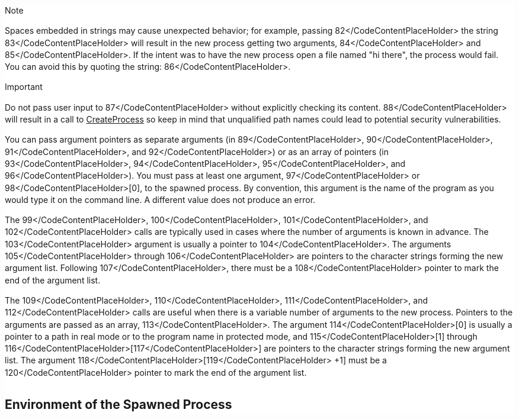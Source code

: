 > [!NOTE]
>  Spaces embedded in strings may cause unexpected behavior; for example, passing <CodeContentPlaceHolder>82\</CodeContentPlaceHolder> the string <CodeContentPlaceHolder>83\</CodeContentPlaceHolder> will result in the new process getting two arguments, <CodeContentPlaceHolder>84\</CodeContentPlaceHolder> and <CodeContentPlaceHolder>85\</CodeContentPlaceHolder>. If the intent was to have the new process open a file named "hi there", the process would fail. You can avoid this by quoting the string: <CodeContentPlaceHolder>86\</CodeContentPlaceHolder>.  
  
> [!IMPORTANT]
>  Do not pass user input to <CodeContentPlaceHolder>87\</CodeContentPlaceHolder> without explicitly checking its content. <CodeContentPlaceHolder>88\</CodeContentPlaceHolder> will result in a call to [CreateProcess](http://msdn.microsoft.com/library/windows/desktop/ms682425) so keep in mind that unqualified path names could lead to potential security vulnerabilities.  
  
 You can pass argument pointers as separate arguments (in <CodeContentPlaceHolder>89\</CodeContentPlaceHolder>, <CodeContentPlaceHolder>90\</CodeContentPlaceHolder>, <CodeContentPlaceHolder>91\</CodeContentPlaceHolder>, and <CodeContentPlaceHolder>92\</CodeContentPlaceHolder>) or as an array of pointers (in <CodeContentPlaceHolder>93\</CodeContentPlaceHolder>, <CodeContentPlaceHolder>94\</CodeContentPlaceHolder>, <CodeContentPlaceHolder>95\</CodeContentPlaceHolder>, and <CodeContentPlaceHolder>96\</CodeContentPlaceHolder>). You must pass at least one argument, <CodeContentPlaceHolder>97\</CodeContentPlaceHolder> or <CodeContentPlaceHolder>98\</CodeContentPlaceHolder>[0], to the spawned process. By convention, this argument is the name of the program as you would type it on the command line. A different value does not produce an error.  
  
 The <CodeContentPlaceHolder>99\</CodeContentPlaceHolder>, <CodeContentPlaceHolder>100\</CodeContentPlaceHolder>, <CodeContentPlaceHolder>101\</CodeContentPlaceHolder>, and <CodeContentPlaceHolder>102\</CodeContentPlaceHolder> calls are typically used in cases where the number of arguments is known in advance. The <CodeContentPlaceHolder>103\</CodeContentPlaceHolder> argument is usually a pointer to <CodeContentPlaceHolder>104\</CodeContentPlaceHolder>. The arguments <CodeContentPlaceHolder>105\</CodeContentPlaceHolder> through <CodeContentPlaceHolder>106\</CodeContentPlaceHolder> are pointers to the character strings forming the new argument list. Following <CodeContentPlaceHolder>107\</CodeContentPlaceHolder>, there must be a <CodeContentPlaceHolder>108\</CodeContentPlaceHolder> pointer to mark the end of the argument list.  
  
 The <CodeContentPlaceHolder>109\</CodeContentPlaceHolder>, <CodeContentPlaceHolder>110\</CodeContentPlaceHolder>, <CodeContentPlaceHolder>111\</CodeContentPlaceHolder>, and <CodeContentPlaceHolder>112\</CodeContentPlaceHolder> calls are useful when there is a variable number of arguments to the new process. Pointers to the arguments are passed as an array, <CodeContentPlaceHolder>113\</CodeContentPlaceHolder>*.* The argument <CodeContentPlaceHolder>114\</CodeContentPlaceHolder>[0] is usually a pointer to a path in real mode or to the program name in protected mode, and <CodeContentPlaceHolder>115\</CodeContentPlaceHolder>[1] through <CodeContentPlaceHolder>116\</CodeContentPlaceHolder>[<CodeContentPlaceHolder>117\</CodeContentPlaceHolder>] are pointers to the character strings forming the new argument list. The argument <CodeContentPlaceHolder>118\</CodeContentPlaceHolder>[<CodeContentPlaceHolder>119\</CodeContentPlaceHolder> +1] must be a <CodeContentPlaceHolder>120\</CodeContentPlaceHolder> pointer to mark the end of the argument list.  
  
## Environment of the Spawned Process  